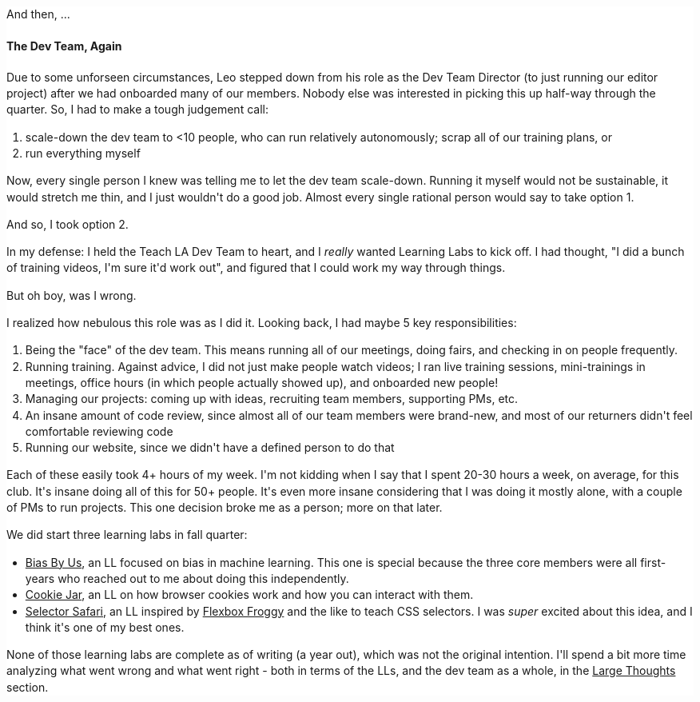 And then, ...

#### The Dev Team, Again

Due to some unforseen circumstances, Leo stepped down from his role as the Dev Team Director (to just running our editor project) after we had onboarded many of our members. Nobody else was interested in picking this up half-way through the quarter. So, I had to make a tough judgement call:

1. scale-down the dev team to <10 people, who can run relatively autonomously; scrap all of our training plans, or
2. run everything myself

Now, every single person I knew was telling me to let the dev team scale-down. Running it myself would not be sustainable, it would stretch me thin, and I just wouldn't do a good job. Almost every single rational person would say to take option 1.

And so, I took option 2.

In my defense: I held the Teach LA Dev Team to heart, and I *really* wanted Learning Labs to kick off. I had thought, "I did a bunch of training videos, I'm sure it'd work out", and figured that I could work my way through things.

But oh boy, was I wrong.

I realized how nebulous this role was as I did it. Looking back, I had maybe 5 key responsibilities:

1. Being the "face" of the dev team. This means running all of our meetings, doing fairs, and checking in on people frequently.
2. Running training. Against advice, I did not just make people watch videos; I ran live training sessions, mini-trainings in meetings, office hours (in which people actually showed up), and onboarded new people!
3. Managing our projects: coming up with ideas, recruiting team members, supporting PMs, etc.
4. An insane amount of code review, since almost all of our team members were brand-new, and most of our returners didn't feel comfortable reviewing code
5. Running our website, since we didn't have a defined person to do that

Each of these easily took 4+ hours of my week. I'm not kidding when I say that I spent 20-30 hours a week, on average, for this club. It's insane doing all of this for 50+ people. It's even more insane considering that I was doing it mostly alone, with a couple of PMs to run projects. This one decision broke me as a person; more on that later.

We did start three learning labs in fall quarter:

* [Bias By Us](https://github.com/uclaacm/bias-by-us), an LL focused on bias in machine learning. This one is special because the three core members were all first-years who reached out to me about doing this independently.
* [Cookie Jar](https://github.com/uclaacm/cookie-jar), an LL on how browser cookies work and how you can interact with them.
* [Selector Safari](https://github.com/uclaacm/selector-safari), an LL inspired by [Flexbox Froggy](https://flexboxfroggy.com/) and the like to teach CSS selectors. I was *super* excited about this idea, and I think it's one of my best ones.

None of those learning labs are complete as of writing (a year out), which was not the original intention. I'll spend a bit more time analyzing what went wrong and what went right - both in terms of the LLs, and the dev team as a whole, in the [Large Thoughts](#large-thoughts) section.
